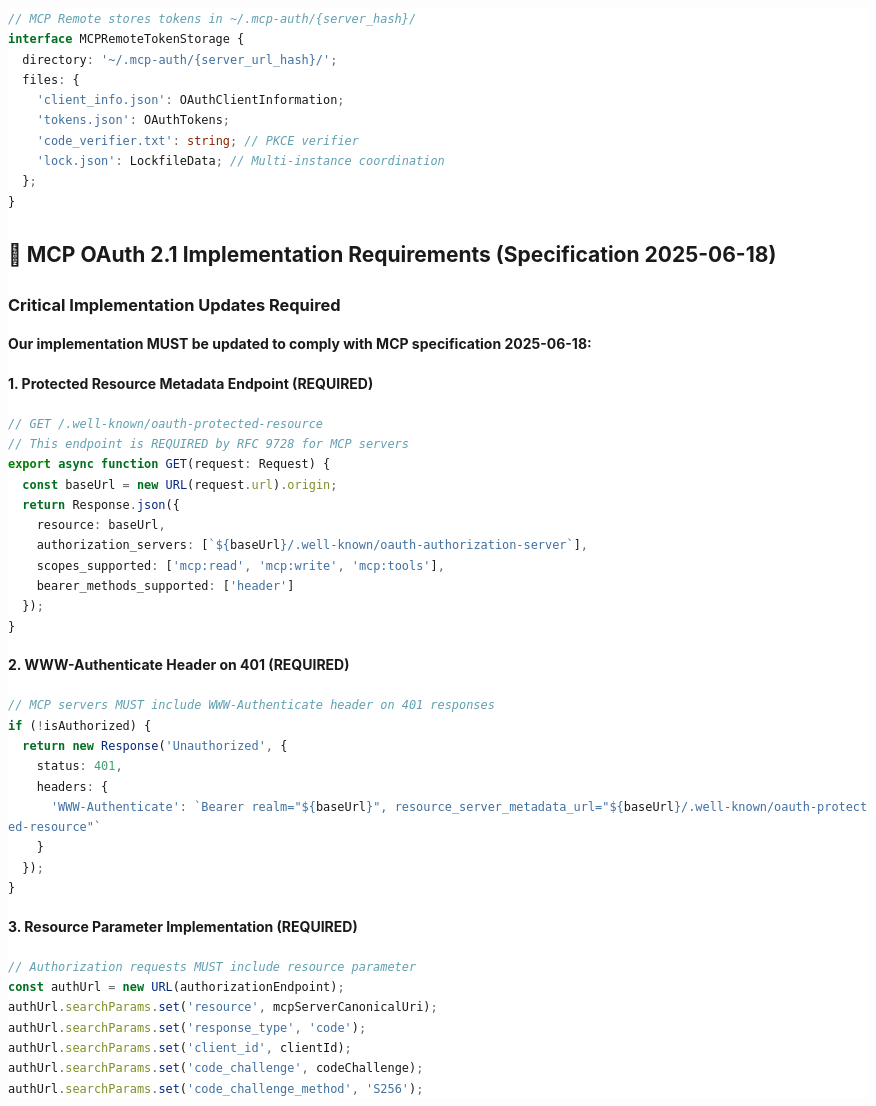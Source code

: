 ```typescript
// MCP Remote stores tokens in ~/.mcp-auth/{server_hash}/
interface MCPRemoteTokenStorage {
  directory: '~/.mcp-auth/{server_url_hash}/';
  files: {
    'client_info.json': OAuthClientInformation;
    'tokens.json': OAuthTokens;
    'code_verifier.txt': string; // PKCE verifier
    'lock.json': LockfileData; // Multi-instance coordination
  };
}
```

## 🎯 MCP OAuth 2.1 Implementation Requirements (Specification 2025-06-18)

### Critical Implementation Updates Required

**Our implementation MUST be updated to comply with MCP specification 2025-06-18:**

#### 1. Protected Resource Metadata Endpoint (REQUIRED)
```typescript
// GET /.well-known/oauth-protected-resource
// This endpoint is REQUIRED by RFC 9728 for MCP servers
export async function GET(request: Request) {
  const baseUrl = new URL(request.url).origin;
  return Response.json({
    resource: baseUrl,
    authorization_servers: [`${baseUrl}/.well-known/oauth-authorization-server`],
    scopes_supported: ['mcp:read', 'mcp:write', 'mcp:tools'],
    bearer_methods_supported: ['header']
  });
}
```

#### 2. WWW-Authenticate Header on 401 (REQUIRED)
```typescript
// MCP servers MUST include WWW-Authenticate header on 401 responses
if (!isAuthorized) {
  return new Response('Unauthorized', {
    status: 401,
    headers: {
      'WWW-Authenticate': `Bearer realm="${baseUrl}", resource_server_metadata_url="${baseUrl}/.well-known/oauth-protected-resource"`
    }
  });
}
```

#### 3. Resource Parameter Implementation (REQUIRED)
```typescript
// Authorization requests MUST include resource parameter
const authUrl = new URL(authorizationEndpoint);
authUrl.searchParams.set('resource', mcpServerCanonicalUri);
authUrl.searchParams.set('response_type', 'code');
authUrl.searchParams.set('client_id', clientId);
authUrl.searchParams.set('code_challenge', codeChallenge);
authUrl.searchParams.set('code_challenge_method', 'S256');
```
